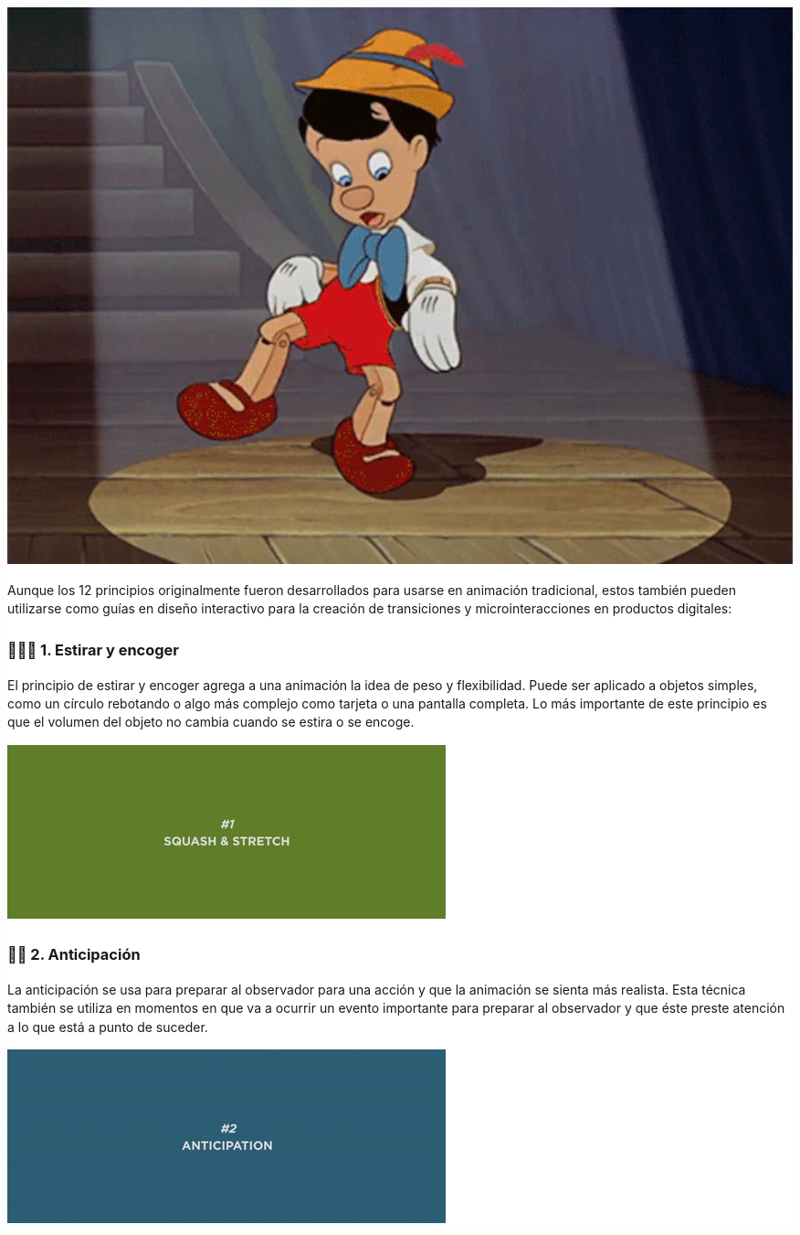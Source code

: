 <img src="assets/pinoccio.gif" width="100%">

Aunque los 12 principios originalmente fueron desarrollados para usarse en animación tradicional, estos también pueden utilizarse como guías en diseño interactivo para la creación de transiciones y microinteracciones en productos digitales:

### 🙆🏻‍♀️ 1. Estirar y encoger
El principio de estirar y encoger agrega a una animación la idea de peso y flexibilidad. Puede ser aplicado a objetos simples, como un círculo rebotando o algo más complejo como tarjeta o una pantalla completa.​ Lo más importante de este principio es que el volumen del objeto no cambia cuando se estira o se encoge.

![Squash and stretch](assets/1_Squash-and-stretch.webp)

### 🏃‍♀️ 2. Anticipación 
La anticipación se usa para preparar al observador para una acción y que la animación se sienta más realista. Esta técnica también se utiliza en momentos en que va a ocurrir un evento importante para preparar al observador y que éste preste atención a lo que está a punto de suceder.

![Anticipation](assets/2_Anticipation.webp)
